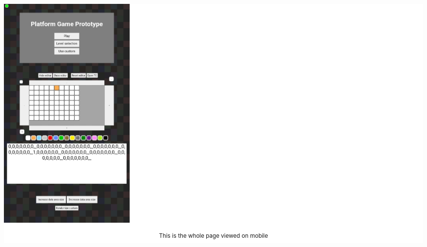   <img alt="The whole page viewed on phone" src="https://github.com/M4kset/WebDOM_PGP/blob/main/images/full_page.jpg" width=30%>
  <p align="center"><sup>This is the whole page viewed on mobile</sup></p>
</p>
